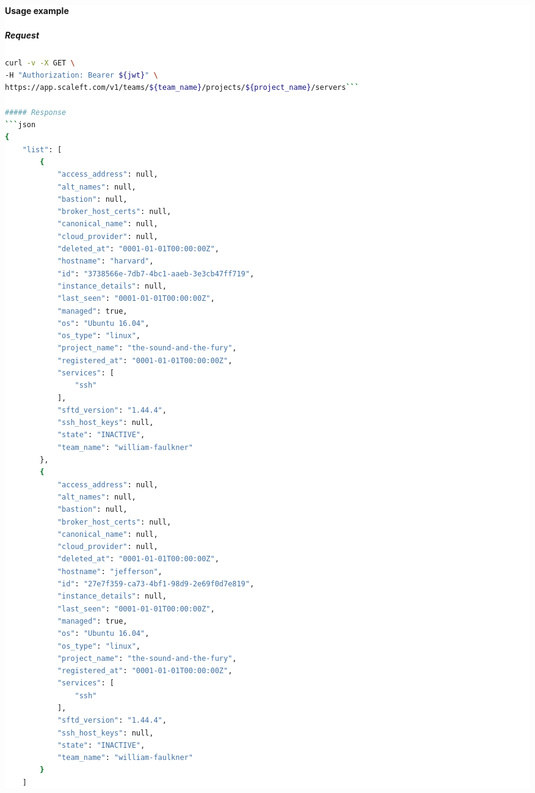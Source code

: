 #### Usage example

##### Request

```bash
curl -v -X GET \
-H "Authorization: Bearer ${jwt}" \
https://app.scaleft.com/v1/teams/${team_name}/projects/${project_name}/servers```

##### Response
```json
{
	"list": [
		{
			"access_address": null,
			"alt_names": null,
			"bastion": null,
			"broker_host_certs": null,
			"canonical_name": null,
			"cloud_provider": null,
			"deleted_at": "0001-01-01T00:00:00Z",
			"hostname": "harvard",
			"id": "3738566e-7db7-4bc1-aaeb-3e3cb47ff719",
			"instance_details": null,
			"last_seen": "0001-01-01T00:00:00Z",
			"managed": true,
			"os": "Ubuntu 16.04",
			"os_type": "linux",
			"project_name": "the-sound-and-the-fury",
			"registered_at": "0001-01-01T00:00:00Z",
			"services": [
				"ssh"
			],
			"sftd_version": "1.44.4",
			"ssh_host_keys": null,
			"state": "INACTIVE",
			"team_name": "william-faulkner"
		},
		{
			"access_address": null,
			"alt_names": null,
			"bastion": null,
			"broker_host_certs": null,
			"canonical_name": null,
			"cloud_provider": null,
			"deleted_at": "0001-01-01T00:00:00Z",
			"hostname": "jefferson",
			"id": "27e7f359-ca73-4bf1-98d9-2e69f0d7e819",
			"instance_details": null,
			"last_seen": "0001-01-01T00:00:00Z",
			"managed": true,
			"os": "Ubuntu 16.04",
			"os_type": "linux",
			"project_name": "the-sound-and-the-fury",
			"registered_at": "0001-01-01T00:00:00Z",
			"services": [
				"ssh"
			],
			"sftd_version": "1.44.4",
			"ssh_host_keys": null,
			"state": "INACTIVE",
			"team_name": "william-faulkner"
		}
	]
```